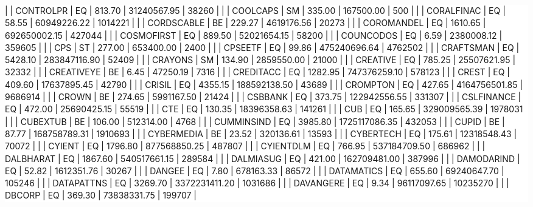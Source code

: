 |  | CONTROLPR | EQ | 813.70 | 31240567.95 | 38260 |
|  | COOLCAPS | SM | 335.00 | 167500.00 | 500 |
|  | CORALFINAC | EQ | 58.55 | 60949226.22 | 1014221 |
|  | CORDSCABLE | BE | 229.27 | 4619176.56 | 20273 |
|  | COROMANDEL | EQ | 1610.65 | 692650002.15 | 427044 |
|  | COSMOFIRST | EQ | 889.50 | 52021654.15 | 58200 |
|  | COUNCODOS | EQ | 6.59 | 2380008.12 | 359605 |
|  | CPS | ST | 277.00 | 653400.00 | 2400 |
|  | CPSEETF | EQ | 99.86 | 475240696.64 | 4762502 |
|  | CRAFTSMAN | EQ | 5428.10 | 283847116.90 | 52409 |
|  | CRAYONS | SM | 134.90 | 2859550.00 | 21000 |
|  | CREATIVE | EQ | 785.25 | 25507621.95 | 32332 |
|  | CREATIVEYE | BE | 6.45 | 47250.19 | 7316 |
|  | CREDITACC | EQ | 1282.95 | 747376259.10 | 578123 |
|  | CREST | EQ | 409.60 | 17637895.45 | 42790 |
|  | CRISIL | EQ | 4355.15 | 188592138.50 | 43689 |
|  | CROMPTON | EQ | 427.65 | 4164756501.85 | 9686914 |
|  | CROWN | BE | 274.65 | 5991167.50 | 21424 |
|  | CSBBANK | EQ | 373.75 | 122942556.55 | 331307 |
|  | CSLFINANCE | EQ | 472.00 | 25690425.15 | 55519 |
|  | CTE | EQ | 130.35 | 18396358.63 | 141261 |
|  | CUB | EQ | 165.65 | 329009565.39 | 1978031 |
|  | CUBEXTUB | BE | 106.00 | 512314.00 | 4768 |
|  | CUMMINSIND | EQ | 3985.80 | 1725117086.35 | 432053 |
|  | CUPID | BE | 87.77 | 168758789.31 | 1910693 |
|  | CYBERMEDIA | BE | 23.52 | 320136.61 | 13593 |
|  | CYBERTECH | EQ | 175.61 | 12318548.43 | 70072 |
|  | CYIENT | EQ | 1796.80 | 877568850.25 | 487807 |
|  | CYIENTDLM | EQ | 766.95 | 537184709.50 | 686962 |
|  | DALBHARAT | EQ | 1867.60 | 540517661.15 | 289584 |
|  | DALMIASUG | EQ | 421.00 | 162709481.00 | 387996 |
|  | DAMODARIND | EQ | 52.82 | 1612351.76 | 30267 |
|  | DANGEE | EQ | 7.80 | 678163.33 | 86572 |
|  | DATAMATICS | EQ | 655.60 | 69240647.70 | 105246 |
|  | DATAPATTNS | EQ | 3269.70 | 3372231411.20 | 1031686 |
|  | DAVANGERE | EQ | 9.34 | 96117097.65 | 10235270 |
|  | DBCORP | EQ | 369.30 | 73838331.75 | 199707 |